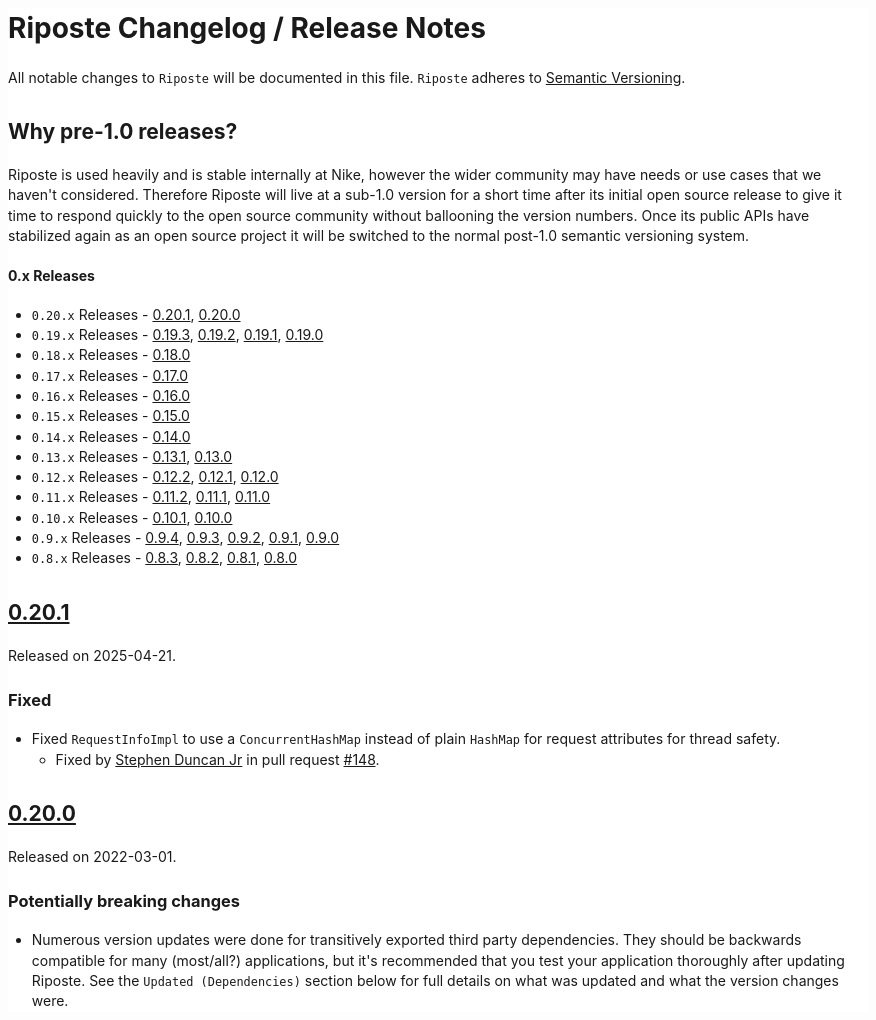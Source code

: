 # Riposte Changelog / Release Notes

All notable changes to `Riposte` will be documented in this file. `Riposte` adheres to [Semantic Versioning](http://semver.org/).

## Why pre-1.0 releases?

Riposte is used heavily and is stable internally at Nike, however the wider community may have needs or use cases that we haven't considered. Therefore Riposte will live at a sub-1.0 version for a short time after its initial open source release to give it time to respond quickly to the open source community without ballooning the version numbers. Once its public APIs have stabilized again as an open source project it will be switched to the normal post-1.0 semantic versioning system.

#### 0.x Releases

- `0.20.x` Releases - [0.20.1](#0201), [0.20.0](#0200)
- `0.19.x` Releases - [0.19.3](#0193), [0.19.2](#0192), [0.19.1](#0191), [0.19.0](#0190)
- `0.18.x` Releases - [0.18.0](#0180)
- `0.17.x` Releases - [0.17.0](#0170)
- `0.16.x` Releases - [0.16.0](#0160)
- `0.15.x` Releases - [0.15.0](#0150)
- `0.14.x` Releases - [0.14.0](#0140)
- `0.13.x` Releases - [0.13.1](#0131), [0.13.0](#0130)
- `0.12.x` Releases - [0.12.2](#0122), [0.12.1](#0121), [0.12.0](#0120) 
- `0.11.x` Releases - [0.11.2](#0112), [0.11.1](#0111), [0.11.0](#0110)
- `0.10.x` Releases - [0.10.1](#0101), [0.10.0](#0100)
- `0.9.x` Releases - [0.9.4](#094), [0.9.3](#093), [0.9.2](#092), [0.9.1](#091), [0.9.0](#090)
- `0.8.x` Releases - [0.8.3](#083), [0.8.2](#082), [0.8.1](#081), [0.8.0](#080)

## [0.20.1](https://github.com/Nike-Inc/riposte/releases/tag/riposte-v0.20.1)

Released on 2025-04-21.

### Fixed

- Fixed `RequestInfoImpl` to use a `ConcurrentHashMap` instead of plain `HashMap` for request attributes for thread 
  safety.
  + Fixed by [Stephen Duncan Jr][contrib_jrduncans] in pull request [#148](https://github.com/Nike-Inc/riposte/pull/148).

## [0.20.0](https://github.com/Nike-Inc/riposte/releases/tag/riposte-v0.20.0)

Released on 2022-03-01.

### Potentially breaking changes

- Numerous version updates were done for transitively exported third party dependencies. They should be backwards 
  compatible for many (most/all?) applications, but it's recommended that you test your application thoroughly after 
  updating Riposte. See the `Updated (Dependencies)` section below for full details on what was updated and what the 
  version changes were.


[contrib_nicmunroe]: https://github.com/nicmunroe
[contrib_palemorningdun]: https://github.com/palemorningdun
[contrib_rabeyta]: https://github.com/rabeyta
[contrib_vicbell]: https://github.com/vicbell
[contrib_ferhatsb]: https://github.com/ferhatsb
[contrib_amitsk]: https://github.com/amitsk
[contrib_tlisonbee]: https://github.com/tlisonbee
[contrib_cjha]: https://github.com/cjha
[contrib_jcnorman48]: https://github.com/jcnorman48
[contrib_scientificmethod]: https://github.com/ScientificMethod
[contrib_nmyers322]: https://github.com/nmyers322
[contrib_jrduncans]: https://github.com/jrduncans